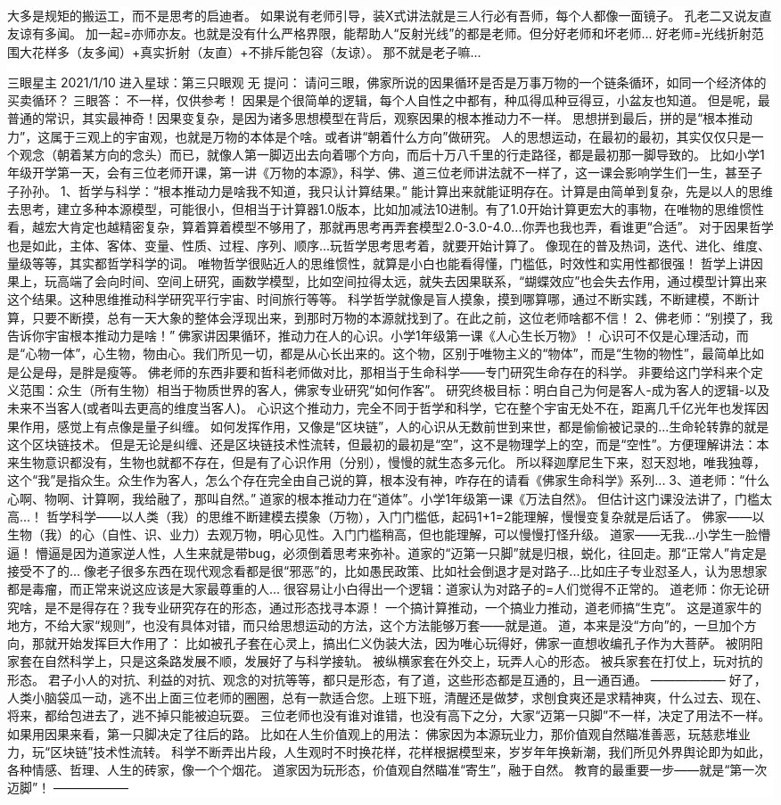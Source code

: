 大多是规矩的搬运工，而不是思考的启迪者。 
如果说有老师引导，装X式讲法就是三人行必有吾师，每个人都像一面镜子。 
孔老二又说友直友谅有多闻。 
加一起=亦师亦友。也就是没有什么严格界限，能帮助人“反射光线”的都是老师。但分好老师和坏老师... 
好老师=光线折射范围大花样多（友多闻）+真实折射（友直）+不排斥能包容（友谅）。 
那不就是老子嘛...



三眼星主
2021/1/10
进入星球：第三只眼观
无 提问： 请问三眼，佛家所说的因果循环是否是万事万物的一个链条循环，如同一个经济体的买卖循环？
三眼答：
不一样，仅供参考！ 
因果是个很简单的逻辑，每个人自性之中都有，种瓜得瓜种豆得豆，小盆友也知道。 
但是呢，最普通的常识，其实最神奇！因果变复杂，是因为诸多思想模型在背后，观察因果的根本推动力不一样。 
思想拼到最后，拼的是“根本推动力”，这属于三观上的宇宙观，也就是万物的本体是个啥。或者讲“朝着什么方向”做研究。 
人的思想运动，在最初的最初，其实仅仅只是一个观念（朝着某方向的念头）而已，就像人第一脚迈出去向着哪个方向，而后十万八千里的行走路径，都是最初那一脚导致的。 
比如小学1年级开学第一天，会有三位老师开课，第一讲《万物的本源》，科学、佛、道三位老师讲法就不一样了，这一课会影响学生们一生，甚至子子孙孙。 
1、哲学与科学：“根本推动力是啥我不知道，我只认计算结果。” 
能计算出来就能证明存在。计算是由简单到复杂，先是以人的思维去思考，建立多种本源模型，可能很小，但相当于计算器1.0版本，比如加减法10进制。有了1.0开始计算更宏大的事物，在唯物的思维惯性看，越宏大肯定也越精密复杂，算着算着模型不够用了，那就再思考再弄套模型2.0-3.0-4.0...你弄也我也弄，看谁更“合适”。 
对于因果哲学也是如此，主体、客体、变量、性质、过程、序列、顺序...玩哲学思考思考着，就要开始计算了。 
像现在的普及热词，迭代、进化、维度、量级等等，其实都哲学科学的词。 
唯物哲学很贴近人的思维惯性，就算是小白也能看得懂，门槛低，时效性和实用性都很强！ 
哲学上讲因果上，玩高端了会向时间、空间上研究，画数学模型，比如空间拉得太远，就失去因果联系，“蝴蝶效应”也会失去作用，通过模型计算出来这个结果。这种思维推动科学研究平行宇宙、时间旅行等等。 
科学哲学就像是盲人摸象，摸到哪算哪，通过不断实践，不断建模，不断计算，只要不断摸，总有一天大象的整体会浮现出来，到那时万物的本源就找到了。在此之前，这位老师啥都不信！ 
2、佛老师：“别摸了，我告诉你宇宙根本推动力是啥！” 
佛家讲因果循环，推动力在人的心识。小学1年级第一课《人心生长万物》！ 
心识可不仅是心理活动，而是“心物一体”，心生物，物由心。我们所见一切，都是从心长出来的。这个物，区别于唯物主义的“物体”，而是“生物的物性”，最简单比如是公是母，是胖是瘦等。 
佛老师的东西非要和哲科老师做对比，那相当于生命科学——专门研究生命存在的科学。 
非要给这门学科来个定义范围：众生（所有生物）相当于物质世界的客人，佛家专业研究“如何作客”。 
研究终极目标：明白自己为何是客人-成为客人的逻辑-以及未来不当客人(或者叫去更高的维度当客人)。 
心识这个推动力，完全不同于哲学和科学，它在整个宇宙无处不在，距离几千亿光年也发挥因果作用，感觉上有点像是量子纠缠。 
如何发挥作用，又像是“区块链”，人的心识从无数前世到来世，都是偷偷被记录的...生命轮转靠的就是这个区块链技术。 
但是无论是纠缠、还是区块链技术性流转，但最初的最初是“空”，这不是物理学上的空，而是“空性”。方便理解讲法：本来生物意识都没有，生物也就都不存在，但是有了心识作用（分别），慢慢的就生态多元化。 
所以释迦摩尼生下来，怼天怼地，唯我独尊，这个“我”是指众生。众生作为客人，怎么个存在完全由自己说的算，根本没有神，咋存在的请看《佛家生命科学》系列... 
3、道老师：“什么心啊、物啊、计算啊，我给融了，那叫自然。” 
道家的根本推动力在“道体”。小学1年级第一课《万法自然》。 
但估计这门课没法讲了，门槛太高...！ 
哲学科学——以人类（我）的思维不断建模去摸象（万物），入门门槛低，起码1+1=2能理解，慢慢变复杂就是后话了。 
佛家——以生物（我）的心（自性、识、业力）去观万物，明心见性。入门门槛稍高，但也能理解，可以慢慢打怪升级。 
道家——无我...小学生一脸懵逼！ 
懵逼是因为道家逆人性，人生来就是带bug，必须倒着思考来弥补。道家的“迈第一只脚”就是归根，蜕化，往回走。那“正常人”肯定是接受不了的... 
像老子很多东西在现代观念看都是很“邪恶”的，比如愚民政策、比如社会倒退才是对路子...比如庄子专业怼圣人，认为思想家都是毒瘤，而正常来说这应该是大家最尊重的人... 
很容易让小白得出一个逻辑：道家认为对路子的=人们觉得不正常的。 
道老师：你无论研究啥，是不是得存在？我专业研究存在的形态，通过形态找寻本源！ 
一个搞计算推动，一个搞业力推动，道老师搞“生克”。 
这是道家牛的地方，不给大家“规则”，也没有具体对错，而只给思想运动的方法，这个方法能够万套——就是道。 
道，本来是没“方向”的，一旦加个方向，那就开始发挥巨大作用了： 
比如被孔子套在心灵上，搞出仁义伪装大法，因为唯心玩得好，佛家一直想收编孔子作为大菩萨。 
被阴阳家套在自然科学上，只是这条路发展不顺，发展好了与科学接轨。 
被纵横家套在外交上，玩弄人心的形态。 
被兵家套在打仗上，玩对抗的形态。 
君子小人的对抗、利益的对抗、观念的对抗等等，都只是形态，有了道，这些形态都是互通的，且一通百通。 
—————— 
好了，人类小脑袋瓜一动，逃不出上面三位老师的圈圈，总有一款适合您。上班下班，清醒还是做梦，求刨食爽还是求精神爽，什么过去、现在、将来，都给包进去了，逃不掉只能被迫玩耍。 
三位老师也没有谁对谁错，也没有高下之分，大家“迈第一只脚”不一样，决定了用法不一样。如果用因果来看，第一只脚决定了往后的路。 
比如在人生价值观上的用法： 
佛家因为本源玩业力，那价值观自然瞄准善恶，玩慈悲堆业力，玩“区块链”技术性流转。 
科学不断弄出片段，人生观时不时换花样，花样根据模型来，岁岁年年换新潮，我们所见外界舆论即为如此，各种情感、哲理、人生的砖家，像一个个烟花。 
道家因为玩形态，价值观自然瞄准“寄生”，融于自然。 
教育的最重要一步——就是“第一次迈脚”！ 
—————— 